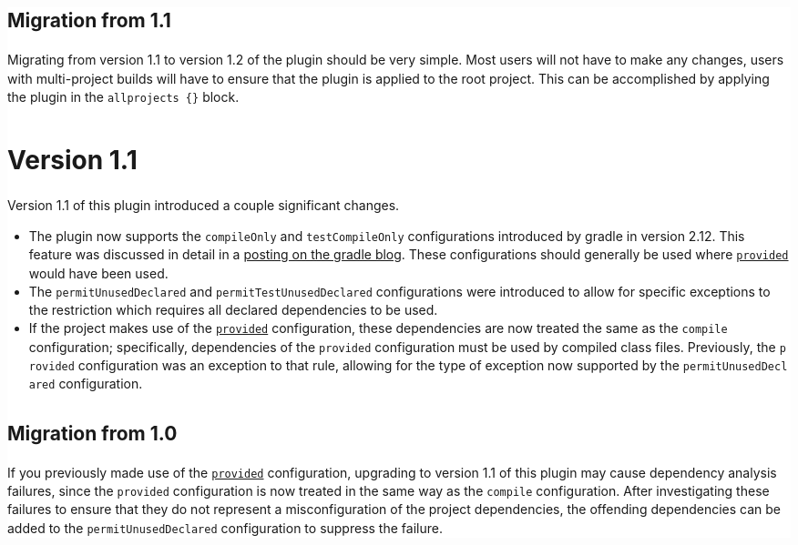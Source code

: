 ## Migration from 1.1
Migrating from version 1.1 to version 1.2 of the plugin should be very simple. Most users will not have to make any changes, users with multi-project builds will have to ensure that the plugin is applied to the root project. This can be accomplished by applying the plugin in the `allprojects {}` block.

# Version 1.1
Version 1.1 of this plugin introduced a couple significant changes.

* The plugin now supports the `compileOnly` and `testCompileOnly` configurations introduced by gradle in version 2.12. This feature was discussed in detail in a [posting on the gradle blog](https://gradle.org/blog/compile-only-dependencies/). These configurations should generally be used where [`provided`](https://github.com/nebula-plugins/gradle-extra-configurations-plugin) would have been used.
* The `permitUnusedDeclared` and `permitTestUnusedDeclared` configurations were introduced to allow for specific exceptions to the restriction which requires all declared dependencies to be used.
* If the project makes use of the [`provided`](https://github.com/nebula-plugins/gradle-extra-configurations-plugin) configuration, these dependencies are now treated the same as the `compile` configuration; specifically, dependencies of the `provided` configuration must be used by compiled class files. Previously, the `provided` configuration was an exception to that rule, allowing for the type of exception now supported by the `permitUnusedDeclared` configuration.

## Migration from 1.0
If you previously made use of the [`provided`](https://github.com/nebula-plugins/gradle-extra-configurations-plugin) configuration, upgrading to version 1.1 of this plugin may cause dependency analysis failures, since the `provided` configuration is now treated in the same way as the `compile` configuration. After investigating these failures to ensure that they do not represent a misconfiguration of the project dependencies, the offending dependencies can be added to the `permitUnusedDeclared` configuration to suppress the failure.
